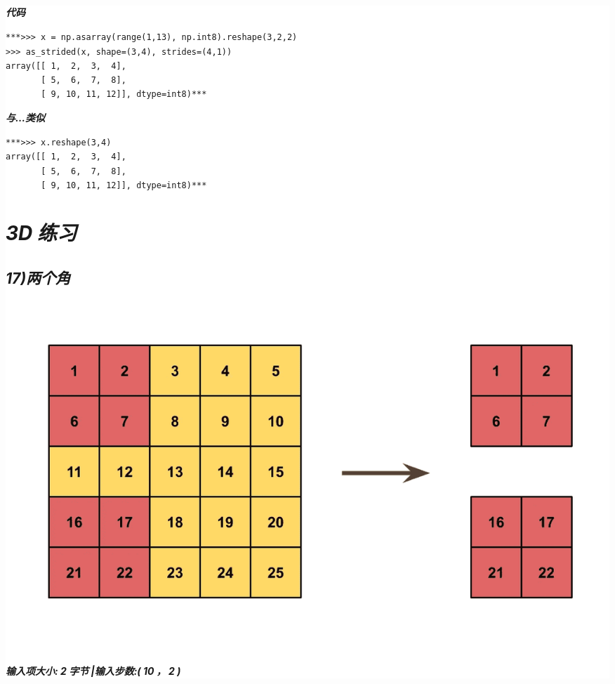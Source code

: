 *****代码*****

```
***>>> x = np.asarray(range(1,13), np.int8).reshape(3,2,2)
>>> as_strided(x, shape=(3,4), strides=(4,1))
array([[ 1,  2,  3,  4],
       [ 5,  6,  7,  8],
       [ 9, 10, 11, 12]], dtype=int8)***
```

***与…类似***

```
***>>> x.reshape(3,4)
array([[ 1,  2,  3,  4],
       [ 5,  6,  7,  8],
       [ 9, 10, 11, 12]], dtype=int8)***
```

# ***3D 练习***

## ***17)两个角***

***![](img/35911caed941ebebc62df467a84fd94b.png)***

***输入项大小: **2 字节** |输入步数:( **10** ， **2** )***
